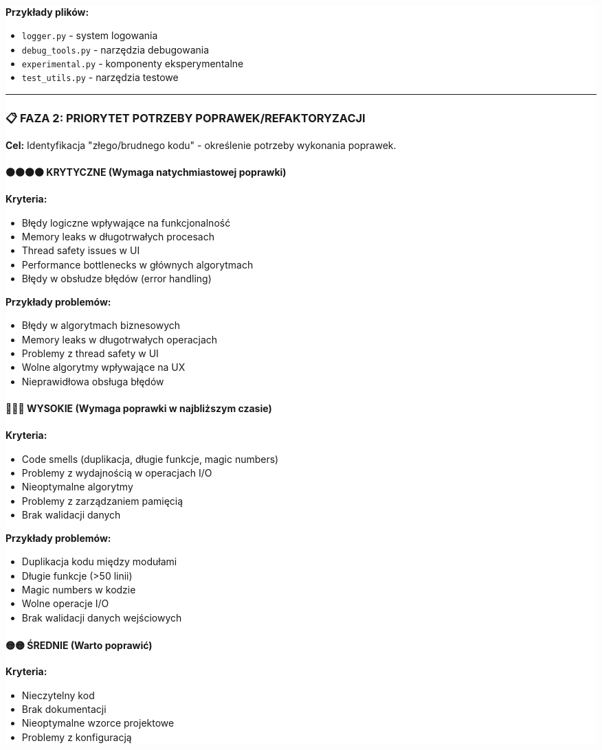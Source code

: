 **Przykłady plików:**

- `logger.py` - system logowania
- `debug_tools.py` - narzędzia debugowania
- `experimental.py` - komponenty eksperymentalne
- `test_utils.py` - narzędzia testowe

---

### 📋 FAZA 2: PRIORYTET POTRZEBY POPRAWEK/REFAKTORYZACJI

**Cel:** Identyfikacja "złego/brudnego kodu" - określenie potrzeby wykonania poprawek.

#### ⚫⚫⚫⚫ KRYTYCZNE (Wymaga natychmiastowej poprawki)

**Kryteria:**

- Błędy logiczne wpływające na funkcjonalność
- Memory leaks w długotrwałych procesach
- Thread safety issues w UI
- Performance bottlenecks w głównych algorytmach
- Błędy w obsłudze błędów (error handling)

**Przykłady problemów:**

- Błędy w algorytmach biznesowych
- Memory leaks w długotrwałych operacjach
- Problemy z thread safety w UI
- Wolne algorytmy wpływające na UX
- Nieprawidłowa obsługa błędów

#### 🔴🔴🔴 WYSOKIE (Wymaga poprawki w najbliższym czasie)

**Kryteria:**

- Code smells (duplikacja, długie funkcje, magic numbers)
- Problemy z wydajnością w operacjach I/O
- Nieoptymalne algorytmy
- Problemy z zarządzaniem pamięcią
- Brak walidacji danych

**Przykłady problemów:**

- Duplikacja kodu między modułami
- Długie funkcje (>50 linii)
- Magic numbers w kodzie
- Wolne operacje I/O
- Brak walidacji danych wejściowych

#### 🟡🟡 ŚREDNIE (Warto poprawić)

**Kryteria:**

- Nieczytelny kod
- Brak dokumentacji
- Nieoptymalne wzorce projektowe
- Problemy z konfiguracją
